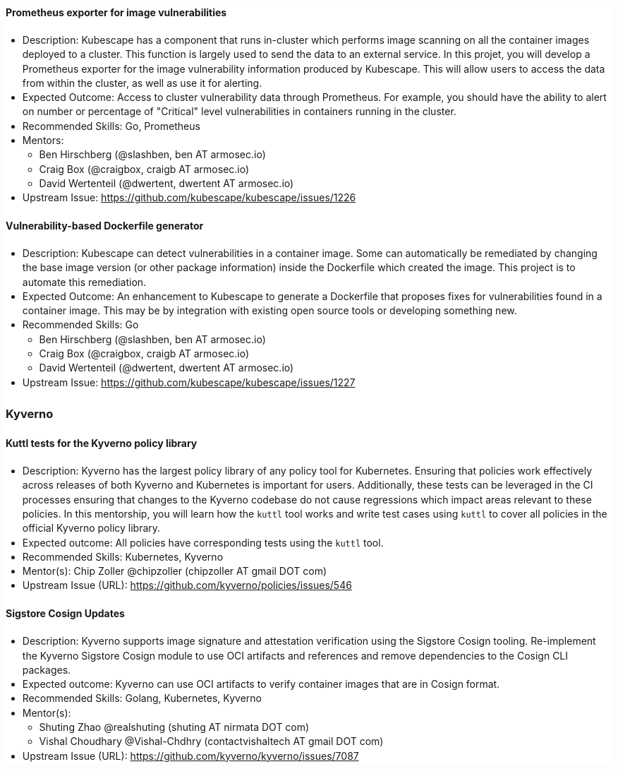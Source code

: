 #### Prometheus exporter for image vulnerabilities

- Description: Kubescape has a component that runs in-cluster which performs image scanning on all the container images deployed to a cluster. This function is largely used to send the data to an external service.  In this projet, you will develop a Prometheus exporter for the image vulnerability information produced by Kubescape.  This will allow users to access the data from within the cluster, as well as use it for alerting.
- Expected Outcome: Access to cluster vulnerability data through Prometheus.  For example, you should have the ability to alert on number or percentage of "Critical" level vulnerabilities in containers running in the cluster.
- Recommended Skills: Go, Prometheus
- Mentors:
  - Ben Hirschberg (@slashben, ben AT armosec.io)
  - Craig Box (@craigbox, craigb AT armosec.io)
  - David Wertenteil (@dwertent, dwertent AT armosec.io)
- Upstream Issue: https://github.com/kubescape/kubescape/issues/1226

#### Vulnerability-based Dockerfile generator

- Description: Kubescape can detect vulnerabilities in a container image. Some can automatically be remediated by changing the base image version (or other package information) inside the Dockerfile which created the image. This project is to automate this remediation.
- Expected Outcome: An enhancement to Kubescape to generate a Dockerfile that proposes fixes for vulnerabilities found in a container image. This may be by integration with existing open source tools or developing something new.
- Recommended Skills: Go
  - Ben Hirschberg (@slashben, ben AT armosec.io)
  - Craig Box (@craigbox, craigb AT armosec.io)
  - David Wertenteil (@dwertent, dwertent AT armosec.io)
- Upstream Issue: https://github.com/kubescape/kubescape/issues/1227

### Kyverno

#### Kuttl tests for the Kyverno policy library

- Description: Kyverno has the largest policy library of any policy tool for Kubernetes. Ensuring that policies work effectively across releases of both Kyverno and Kubernetes is important for users. Additionally, these tests can be leveraged in the CI processes ensuring that changes to the Kyverno codebase do not cause regressions which impact areas relevant to these policies. In this mentorship, you will learn how the `kuttl` tool works and write test cases using `kuttl` to cover all policies in the official Kyverno policy library.
- Expected outcome: All policies have corresponding tests using the `kuttl` tool.
- Recommended Skills: Kubernetes, Kyverno
- Mentor(s): Chip Zoller @chipzoller (chipzoller AT gmail DOT com)
- Upstream Issue (URL): https://github.com/kyverno/policies/issues/546

#### Sigstore Cosign Updates

- Description: Kyverno supports image signature and attestation verification using the Sigstore Cosign tooling. Re-implement the Kyverno Sigstore Cosign module to use OCI artifacts and references and remove dependencies to the Cosign CLI packages.
- Expected outcome: Kyverno can use OCI artifacts to verify container images that are in Cosign format.
- Recommended Skills: Golang, Kubernetes, Kyverno
- Mentor(s):
  - Shuting Zhao @realshuting (shuting AT nirmata DOT com)
  - Vishal Choudhary @Vishal-Chdhry (contactvishaltech AT gmail DOT com)
- Upstream Issue (URL): https://github.com/kyverno/kyverno/issues/7087
